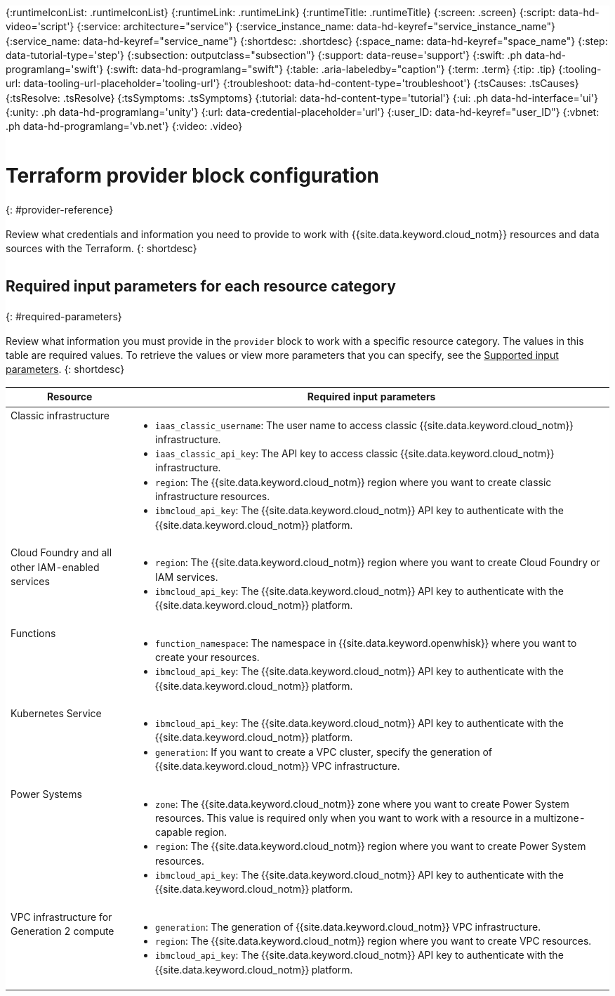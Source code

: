 {:runtimeIconList: .runtimeIconList}
{:runtimeLink: .runtimeLink}
{:runtimeTitle: .runtimeTitle}
{:screen: .screen}
{:script: data-hd-video='script'}
{:service: architecture="service"}
{:service_instance_name: data-hd-keyref="service_instance_name"}
{:service_name: data-hd-keyref="service_name"}
{:shortdesc: .shortdesc}
{:space_name: data-hd-keyref="space_name"}
{:step: data-tutorial-type='step'}
{:subsection: outputclass="subsection"}
{:support: data-reuse='support'}
{:swift: .ph data-hd-programlang='swift'}
{:swift: data-hd-programlang="swift"}
{:table: .aria-labeledby="caption"}
{:term: .term}
{:tip: .tip}
{:tooling-url: data-tooling-url-placeholder='tooling-url'}
{:troubleshoot: data-hd-content-type='troubleshoot'}
{:tsCauses: .tsCauses}
{:tsResolve: .tsResolve}
{:tsSymptoms: .tsSymptoms}
{:tutorial: data-hd-content-type='tutorial'}
{:ui: .ph data-hd-interface='ui'}
{:unity: .ph data-hd-programlang='unity'}
{:url: data-credential-placeholder='url'}
{:user_ID: data-hd-keyref="user_ID"}
{:vbnet: .ph data-hd-programlang='vb.net'}
{:video: .video}



# Terraform provider block configuration
{: #provider-reference}

Review what credentials and information you need to provide to work with {{site.data.keyword.cloud_notm}} resources and data sources with the Terraform.
{: shortdesc}

## Required input parameters for each resource category
{: #required-parameters}

Review what information you must provide in the `provider` block to work with a specific resource category. The values in this table are required values. To retrieve the values or view more parameters that you can specify, see the [Supported input parameters](#provider-parameter-ov). 
{: shortdesc}

|Resource|Required input parameters|
|-------------|---------------------|
|Classic infrastructure|<ul><li><code>iaas_classic_username</code>: The user name to access classic {{site.data.keyword.cloud_notm}} infrastructure.</li><li><code>iaas_classic_api_key</code>: The API key to access classic {{site.data.keyword.cloud_notm}} infrastructure.</li><li><code>region</code>: The {{site.data.keyword.cloud_notm}} region where you want to create classic infrastructure resources.</li><li><code>ibmcloud_api_key</code>: The {{site.data.keyword.cloud_notm}} API key to authenticate with the {{site.data.keyword.cloud_notm}} platform.</li></ul>|
|Cloud Foundry and all other IAM-enabled services|<ul><li><code>region</code>: The {{site.data.keyword.cloud_notm}} region where you want to create Cloud Foundry or IAM services.</li><li><code>ibmcloud_api_key</code>: The {{site.data.keyword.cloud_notm}} API key to authenticate with the {{site.data.keyword.cloud_notm}} platform.</li></ul>|
|Functions|<ul><li><code>function_namespace</code>: The namespace in {{site.data.keyword.openwhisk}} where you want to create your resources.</li><li><code>ibmcloud_api_key</code>: The {{site.data.keyword.cloud_notm}} API key to authenticate with the {{site.data.keyword.cloud_notm}} platform.</li></ul>
|Kubernetes Service|<ul><li><code>ibmcloud_api_key</code>: The {{site.data.keyword.cloud_notm}} API key to authenticate with the {{site.data.keyword.cloud_notm}} platform.</li><li><code>generation</code>: If you want to create a VPC cluster, specify the generation of {{site.data.keyword.cloud_notm}} VPC infrastructure.</li></ul>|
|Power Systems|<ul><li><code>zone</code>: The {{site.data.keyword.cloud_notm}} zone where you want to create Power System resources. This value is required only when you want to work with a resource in a multizone-capable region.</li><li><code>region</code>: The {{site.data.keyword.cloud_notm}} region where you want to create Power System resources.</li><li><code>ibmcloud_api_key</code>: The {{site.data.keyword.cloud_notm}} API key to authenticate with the {{site.data.keyword.cloud_notm}} platform.</li></ul>|
|VPC infrastructure for Generation 2 compute|<ul><li><code>generation</code>: The generation of {{site.data.keyword.cloud_notm}} VPC infrastructure.</li><li><code>region</code>: The {{site.data.keyword.cloud_notm}} region where you want to create VPC resources.</li><li><code>ibmcloud_api_key</code>: The {{site.data.keyword.cloud_notm}} API key to authenticate with the {{site.data.keyword.cloud_notm}} platform.</li></ul>|
